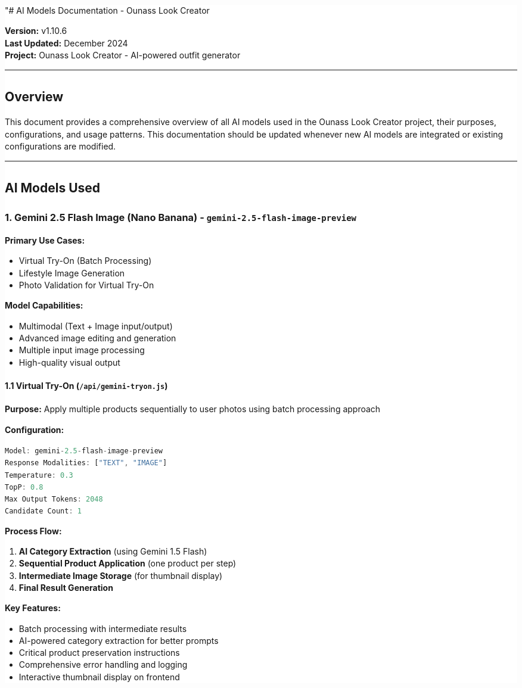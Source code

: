 "# AI Models Documentation - Ounass Look Creator

**Version:** v1.10.6  
**Last Updated:** December 2024  
**Project:** Ounass Look Creator - AI-powered outfit generator

---

## Overview

This document provides a comprehensive overview of all AI models used in the Ounass Look Creator project, their purposes, configurations, and usage patterns. This documentation should be updated whenever new AI models are integrated or existing configurations are modified.

---

## AI Models Used

### 1. Gemini 2.5 Flash Image (Nano Banana) - `gemini-2.5-flash-image-preview`

**Primary Use Cases:**
- Virtual Try-On (Batch Processing)
- Lifestyle Image Generation
- Photo Validation for Virtual Try-On

**Model Capabilities:**
- Multimodal (Text + Image input/output)
- Advanced image editing and generation
- Multiple input image processing
- High-quality visual output

#### 1.1 Virtual Try-On (`/api/gemini-tryon.js`)

**Purpose:** Apply multiple products sequentially to user photos using batch processing approach

**Configuration:**
```javascript
Model: gemini-2.5-flash-image-preview
Response Modalities: ["TEXT", "IMAGE"]
Temperature: 0.3
TopP: 0.8
Max Output Tokens: 2048
Candidate Count: 1
```

**Process Flow:**
1. **AI Category Extraction** (using Gemini 1.5 Flash)
2. **Sequential Product Application** (one product per step)
3. **Intermediate Image Storage** (for thumbnail display)
4. **Final Result Generation**

**Key Features:**
- Batch processing with intermediate results
- AI-powered category extraction for better prompts
- Critical product preservation instructions
- Comprehensive error handling and logging
- Interactive thumbnail display on frontend
